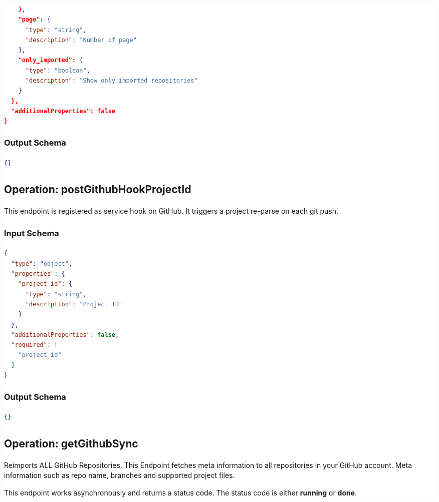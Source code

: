 ```json
    },
    "page": {
      "type": "string",
      "description": "Number of page"
    },
    "only_imported": {
      "type": "boolean",
      "description": "Show only imported repositories"
    }
  },
  "additionalProperties": false
}
```
### Output Schema
```json
{}
```
## Operation: postGithubHookProjectId
This endpoint is registered as service hook on GitHub. It triggers a project re-parse on each git push. 

### Input Schema
```json
{
  "type": "object",
  "properties": {
    "project_id": {
      "type": "string",
      "description": "Project ID"
    }
  },
  "additionalProperties": false,
  "required": [
    "project_id"
  ]
}
```
### Output Schema
```json
{}
```
## Operation: getGithubSync

Reimports ALL GitHub Repositories. This Endpoint fetches meta information to all
repositories in your GitHub account. Meta information such as repo name, branches and
supported project files.

This endpoint works asynchronously and returns a status code. The status code is either
**running** or **done**.
        
